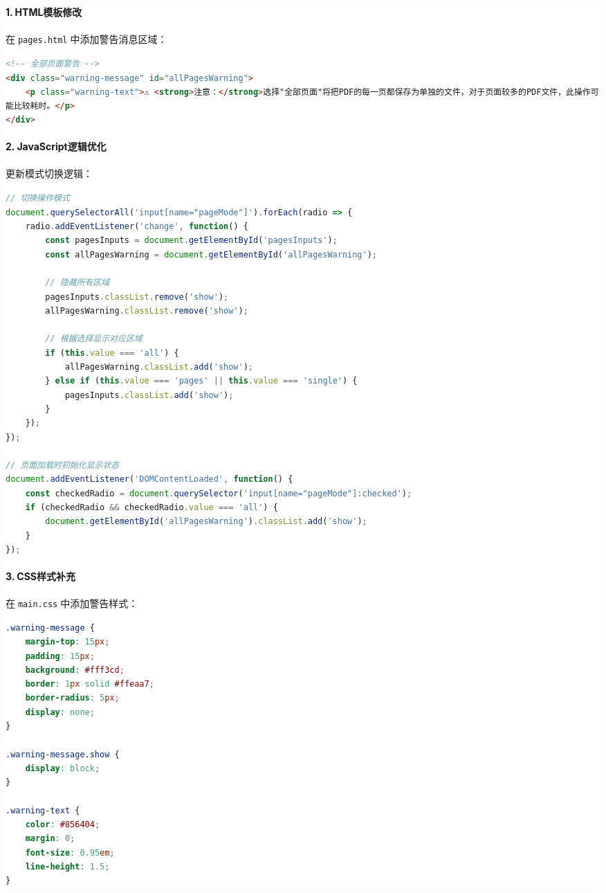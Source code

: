 #### 1. HTML模板修改
在 `pages.html` 中添加警告消息区域：
```html
<!-- 全部页面警告 -->
<div class="warning-message" id="allPagesWarning">
    <p class="warning-text">⚠️ <strong>注意：</strong>选择"全部页面"将把PDF的每一页都保存为单独的文件，对于页面较多的PDF文件，此操作可能比较耗时。</p>
</div>
```

#### 2. JavaScript逻辑优化
更新模式切换逻辑：
```javascript
// 切换操作模式
document.querySelectorAll('input[name="pageMode"]').forEach(radio => {
    radio.addEventListener('change', function() {
        const pagesInputs = document.getElementById('pagesInputs');
        const allPagesWarning = document.getElementById('allPagesWarning');

        // 隐藏所有区域
        pagesInputs.classList.remove('show');
        allPagesWarning.classList.remove('show');

        // 根据选择显示对应区域
        if (this.value === 'all') {
            allPagesWarning.classList.add('show');
        } else if (this.value === 'pages' || this.value === 'single') {
            pagesInputs.classList.add('show');
        }
    });
});

// 页面加载时初始化显示状态
document.addEventListener('DOMContentLoaded', function() {
    const checkedRadio = document.querySelector('input[name="pageMode"]:checked');
    if (checkedRadio && checkedRadio.value === 'all') {
        document.getElementById('allPagesWarning').classList.add('show');
    }
});
```

#### 3. CSS样式补充
在 `main.css` 中添加警告样式：
```css
.warning-message {
    margin-top: 15px;
    padding: 15px;
    background: #fff3cd;
    border: 1px solid #ffeaa7;
    border-radius: 5px;
    display: none;
}

.warning-message.show {
    display: block;
}

.warning-text {
    color: #856404;
    margin: 0;
    font-size: 0.95em;
    line-height: 1.5;
}
```
